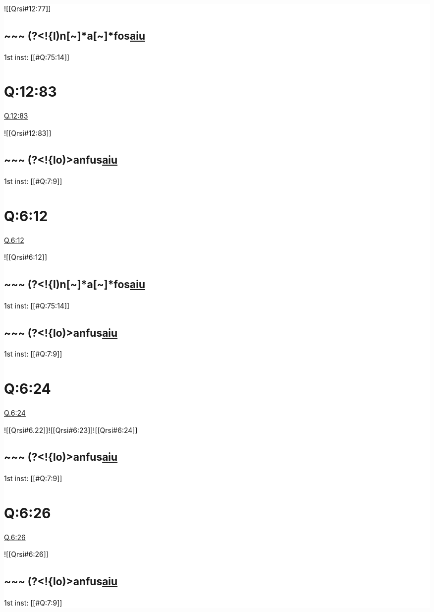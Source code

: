 ![[Qrsi#12:77]]

## ~~~ (?<!{l)n[~]*a[~]*fos[aiu](?=h|k|y|Y|n|$)
1st inst: [[#Q:75:14]]


# Q:12:83
[Q.12:83](https://quran.com/12:83/tafsirs/ar-tafsir-al-tabari)

![[Qrsi#12:83]]

## ~~~ (?<!{lo)>anfus[aiu](?=h|k|y|Y|n|$)
1st inst: [[#Q:7:9]]


# Q:6:12
[Q.6:12](https://quran.com/6:12/tafsirs/ar-tafsir-al-tabari)

![[Qrsi#6:12]]

## ~~~ (?<!{l)n[~]*a[~]*fos[aiu](?=h|k|y|Y|n|$)
1st inst: [[#Q:75:14]]


## ~~~ (?<!{lo)>anfus[aiu](?=h|k|y|Y|n|$)
1st inst: [[#Q:7:9]]


# Q:6:24
[Q.6:24](https://quran.com/6:24/tafsirs/ar-tafsir-al-tabari)

![[Qrsi#6.22]]![[Qrsi#6:23]]![[Qrsi#6:24]]

## ~~~ (?<!{lo)>anfus[aiu](?=h|k|y|Y|n|$)
1st inst: [[#Q:7:9]]


# Q:6:26
[Q.6:26](https://quran.com/6:26/tafsirs/ar-tafsir-al-tabari)

![[Qrsi#6:26]]

## ~~~ (?<!{lo)>anfus[aiu](?=h|k|y|Y|n|$)
1st inst: [[#Q:7:9]]
